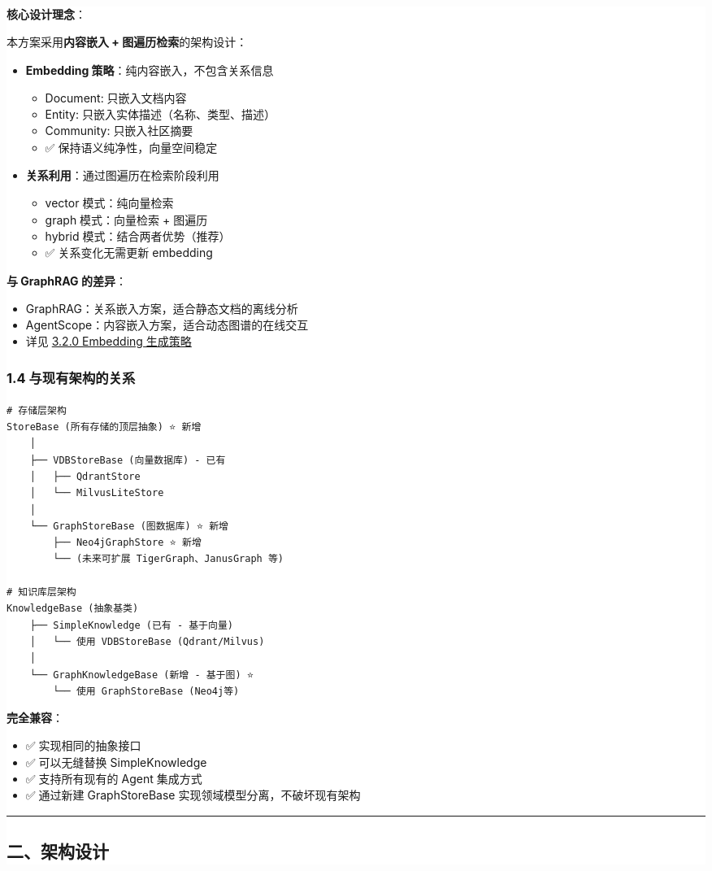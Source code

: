 **核心设计理念**：

本方案采用**内容嵌入 + 图遍历检索**的架构设计：

- **Embedding 策略**：纯内容嵌入，不包含关系信息
  - Document: 只嵌入文档内容
  - Entity: 只嵌入实体描述（名称、类型、描述）
  - Community: 只嵌入社区摘要
  - ✅ 保持语义纯净性，向量空间稳定

- **关系利用**：通过图遍历在检索阶段利用
  - vector 模式：纯向量检索
  - graph 模式：向量检索 + 图遍历
  - hybrid 模式：结合两者优势（推荐）
  - ✅ 关系变化无需更新 embedding

**与 GraphRAG 的差异**：
- GraphRAG：关系嵌入方案，适合静态文档的离线分析
- AgentScope：内容嵌入方案，适合动态图谱的在线交互
- 详见 [3.2.0 Embedding 生成策略](#320-embedding-生成策略设计决策-)

### 1.4 与现有架构的关系

```
# 存储层架构
StoreBase (所有存储的顶层抽象) ⭐ 新增
    │
    ├── VDBStoreBase (向量数据库) - 已有
    │   ├── QdrantStore
    │   └── MilvusLiteStore
    │
    └── GraphStoreBase (图数据库) ⭐ 新增
        ├── Neo4jGraphStore ⭐ 新增
        └── (未来可扩展 TigerGraph、JanusGraph 等)

# 知识库层架构
KnowledgeBase (抽象基类)
    ├── SimpleKnowledge (已有 - 基于向量)
    │   └── 使用 VDBStoreBase (Qdrant/Milvus)
    │
    └── GraphKnowledgeBase (新增 - 基于图) ⭐
        └── 使用 GraphStoreBase (Neo4j等)
```

**完全兼容**：

- ✅ 实现相同的抽象接口
- ✅ 可以无缝替换 SimpleKnowledge
- ✅ 支持所有现有的 Agent 集成方式
- ✅ 通过新建 GraphStoreBase 实现领域模型分离，不破坏现有架构

---

## 二、架构设计
